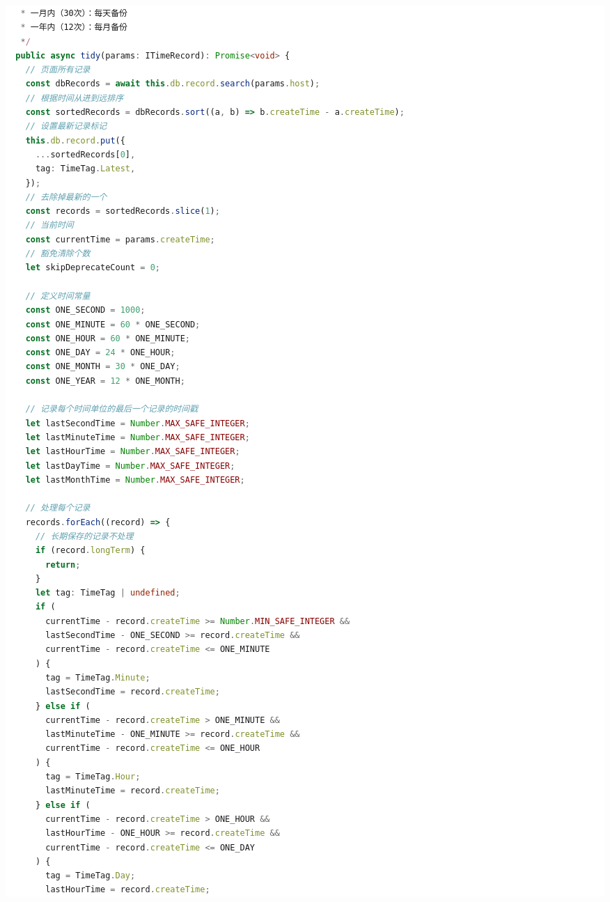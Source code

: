 ```ts
   * 一月内（30次）：每天备份
   * 一年内（12次）：每月备份
   */
  public async tidy(params: ITimeRecord): Promise<void> {
    // 页面所有记录
    const dbRecords = await this.db.record.search(params.host);
    // 根据时间从进到远排序
    const sortedRecords = dbRecords.sort((a, b) => b.createTime - a.createTime);
    // 设置最新记录标记
    this.db.record.put({
      ...sortedRecords[0],
      tag: TimeTag.Latest,
    });
    // 去除掉最新的一个
    const records = sortedRecords.slice(1);
    // 当前时间
    const currentTime = params.createTime;
    // 豁免清除个数
    let skipDeprecateCount = 0;

    // 定义时间常量
    const ONE_SECOND = 1000;
    const ONE_MINUTE = 60 * ONE_SECOND;
    const ONE_HOUR = 60 * ONE_MINUTE;
    const ONE_DAY = 24 * ONE_HOUR;
    const ONE_MONTH = 30 * ONE_DAY;
    const ONE_YEAR = 12 * ONE_MONTH;

    // 记录每个时间单位的最后一个记录的时间戳
    let lastSecondTime = Number.MAX_SAFE_INTEGER;
    let lastMinuteTime = Number.MAX_SAFE_INTEGER;
    let lastHourTime = Number.MAX_SAFE_INTEGER;
    let lastDayTime = Number.MAX_SAFE_INTEGER;
    let lastMonthTime = Number.MAX_SAFE_INTEGER;

    // 处理每个记录
    records.forEach((record) => {
      // 长期保存的记录不处理
      if (record.longTerm) {
        return;
      }
      let tag: TimeTag | undefined;
      if (
        currentTime - record.createTime >= Number.MIN_SAFE_INTEGER &&
        lastSecondTime - ONE_SECOND >= record.createTime &&
        currentTime - record.createTime <= ONE_MINUTE
      ) {
        tag = TimeTag.Minute;
        lastSecondTime = record.createTime;
      } else if (
        currentTime - record.createTime > ONE_MINUTE &&
        lastMinuteTime - ONE_MINUTE >= record.createTime &&
        currentTime - record.createTime <= ONE_HOUR
      ) {
        tag = TimeTag.Hour;
        lastMinuteTime = record.createTime;
      } else if (
        currentTime - record.createTime > ONE_HOUR &&
        lastHourTime - ONE_HOUR >= record.createTime &&
        currentTime - record.createTime <= ONE_DAY
      ) {
        tag = TimeTag.Day;
        lastHourTime = record.createTime;
```